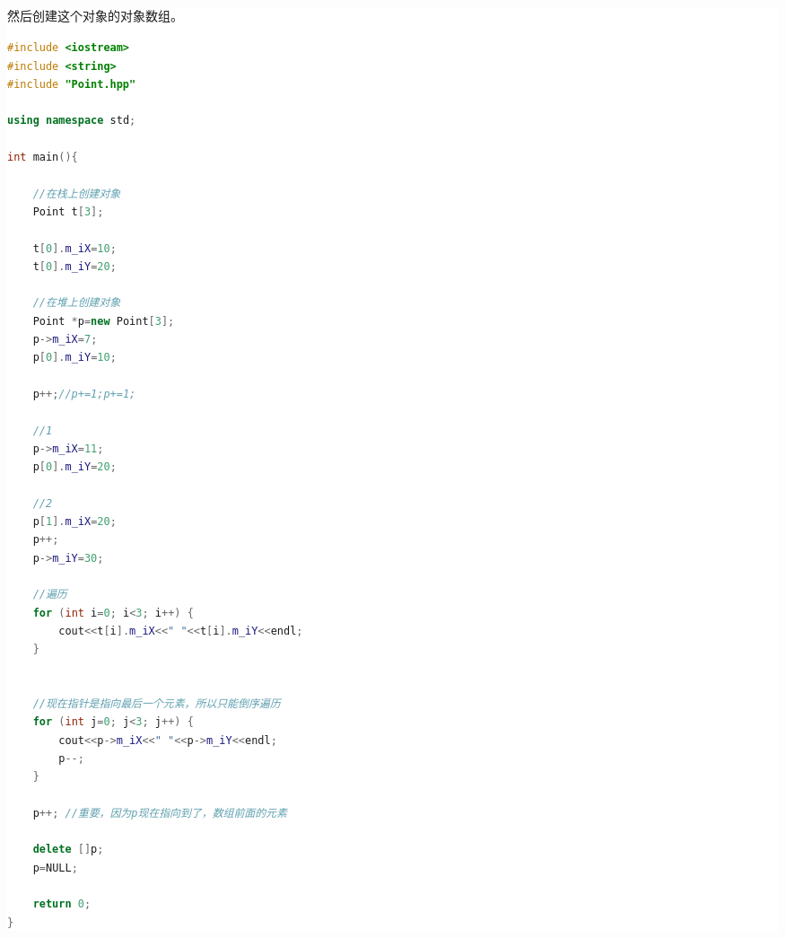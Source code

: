 然后创建这个对象的对象数组。

```c++
#include <iostream>
#include <string>
#include "Point.hpp"

using namespace std;

int main(){
    
    //在栈上创建对象
    Point t[3];
    
    t[0].m_iX=10;
    t[0].m_iY=20;
    
    //在堆上创建对象
    Point *p=new Point[3];
    p->m_iX=7;
    p[0].m_iY=10;
    
    p++;//p+=1;p+=1;
    
    //1
    p->m_iX=11;
    p[0].m_iY=20;
    
    //2
    p[1].m_iX=20;
    p++;
    p->m_iY=30;
    
    //遍历
    for (int i=0; i<3; i++) {
        cout<<t[i].m_iX<<" "<<t[i].m_iY<<endl;
    }
    
    
    //现在指针是指向最后一个元素，所以只能倒序遍历
    for (int j=0; j<3; j++) {
        cout<<p->m_iX<<" "<<p->m_iY<<endl;
        p--;
    }
    
    p++; //重要，因为p现在指向到了，数组前面的元素
    
    delete []p;
    p=NULL;
    
    return 0;
}
```

